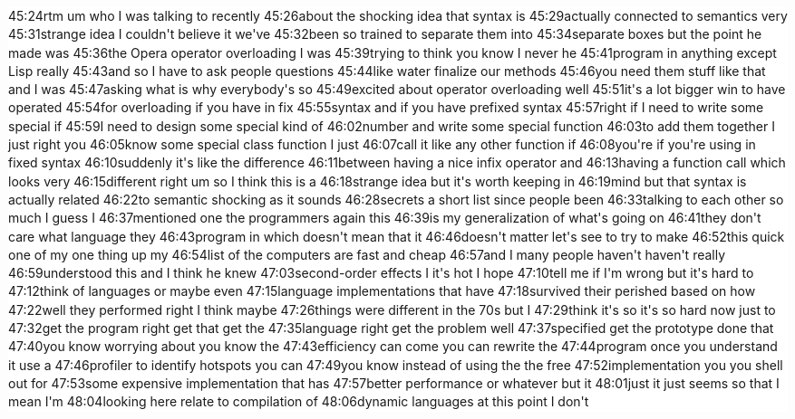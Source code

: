 45:24rtm um who I was talking to recently
45:26about the shocking idea that syntax is
45:29actually connected to semantics very
45:31strange idea I couldn't believe it we've
45:32been so trained to separate them into
45:34separate boxes but the point he made was
45:36the Opera operator overloading I was
45:39trying to think you know I never he
45:41program in anything except Lisp really
45:43and so I have to ask people questions
45:44like water finalize our methods
45:46you need them stuff like that and I was
45:47asking what is why everybody's so
45:49excited about operator overloading well
45:51it's a lot bigger win to have operated
45:54for overloading if you have in fix
45:55syntax and if you have prefixed syntax
45:57right if I need to write some special if
45:59I need to design some special kind of
46:02number and write some special function
46:03to add them together I just right you
46:05know some special class function I just
46:07call it like any other function if
46:08you're if you're using in fixed syntax
46:10suddenly it's like the difference
46:11between having a nice infix operator and
46:13having a function call which looks very
46:15different right um so I think this is a
46:18strange idea but it's worth keeping in
46:19mind but that syntax is actually related
46:22to semantic shocking as it sounds
46:28secrets a short list since people been
46:33talking to each other so much I guess I
46:37mentioned one the programmers again this
46:39is my generalization of what's going on
46:41they don't care what language they
46:43program in which doesn't mean that it
46:46doesn't matter let's see to try to make
46:52this quick one of my one thing up my
46:54list of the computers are fast and cheap
46:57and I many people haven't haven't really
46:59understood this and I think he knew
47:03second-order effects I it's hot I hope
47:10tell me if I'm wrong but it's hard to
47:12think of languages or maybe even
47:15language implementations that have
47:18survived their perished based on how
47:22well they performed right I think maybe
47:26things were different in the 70s but I
47:29think it's so it's so hard now just to
47:32get the program right get that get the
47:35language right get the problem well
47:37specified get the prototype done that
47:40you know worrying about you know the
47:43efficiency can come you can rewrite the
47:44program once you understand it use a
47:46profiler to identify hotspots you can
47:49you know instead of using the the free
47:52implementation you you shell out for
47:53some expensive implementation that has
47:57better performance or whatever but it
48:01just it just seems so that I mean I'm
48:04looking here relate to compilation of
48:06dynamic languages at this point I don't